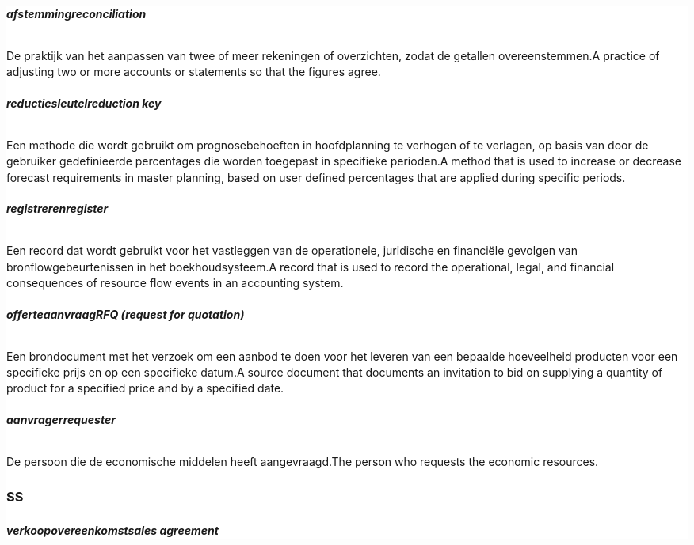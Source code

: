 ###### <a name="reconciliation"></a><span data-ttu-id="85404-357">**afstemming**</span><span class="sxs-lookup"><span data-stu-id="85404-357">**reconciliation**</span></span>

<span data-ttu-id="85404-358">De praktijk van het aanpassen van twee of meer rekeningen of overzichten, zodat de getallen overeenstemmen.</span><span class="sxs-lookup"><span data-stu-id="85404-358">A practice of adjusting two or more accounts or statements so that the figures agree.</span></span>

###### <a name="reduction-key"></a><span data-ttu-id="85404-359">**reductiesleutel**</span><span class="sxs-lookup"><span data-stu-id="85404-359">**reduction key**</span></span>

<span data-ttu-id="85404-360">Een methode die wordt gebruikt om prognosebehoeften in hoofdplanning te verhogen of te verlagen, op basis van door de gebruiker gedefinieerde percentages die worden toegepast in specifieke perioden.</span><span class="sxs-lookup"><span data-stu-id="85404-360">A method that is used to increase or decrease forecast requirements in master planning, based on user defined percentages that are applied during specific periods.</span></span>

###### <a name="register"></a><span data-ttu-id="85404-361">**registreren**</span><span class="sxs-lookup"><span data-stu-id="85404-361">**register**</span></span>

<span data-ttu-id="85404-362">Een record dat wordt gebruikt voor het vastleggen van de operationele, juridische en financiële gevolgen van bronflowgebeurtenissen in het boekhoudsysteem.</span><span class="sxs-lookup"><span data-stu-id="85404-362">A record that is used to record the operational, legal, and financial consequences of resource flow events in an accounting system.</span></span>

###### <a name="rfq-request-for-quotation"></a><span data-ttu-id="85404-363">**offerteaanvraag**</span><span class="sxs-lookup"><span data-stu-id="85404-363">**RFQ (request for quotation)**</span></span>

<span data-ttu-id="85404-364">Een brondocument met het verzoek om een aanbod te doen voor het leveren van een bepaalde hoeveelheid producten voor een specifieke prijs en op een specifieke datum.</span><span class="sxs-lookup"><span data-stu-id="85404-364">A source document that documents an invitation to bid on supplying a quantity of product for a specified price and by a specified date.</span></span>

###### <a name="requester"></a><span data-ttu-id="85404-365">**aanvrager**</span><span class="sxs-lookup"><span data-stu-id="85404-365">**requester**</span></span>

<span data-ttu-id="85404-366">De persoon die de economische middelen heeft aangevraagd.</span><span class="sxs-lookup"><span data-stu-id="85404-366">The person who requests the economic resources.</span></span>


### <a name="s"></a><span data-ttu-id="85404-367">**S**</span><span class="sxs-lookup"><span data-stu-id="85404-367">**S**</span></span>

###### <a name="sales-agreement"></a><span data-ttu-id="85404-368">**verkoopovereenkomst**</span><span class="sxs-lookup"><span data-stu-id="85404-368">**sales agreement**</span></span>
